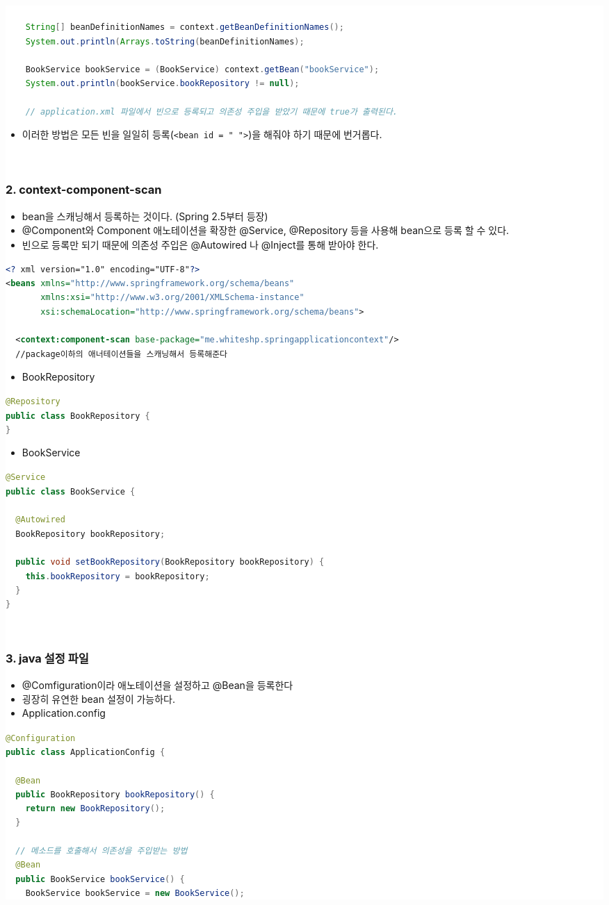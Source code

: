 ```java
    
    String[] beanDefinitionNames = context.getBeanDefinitionNames();
    System.out.println(Arrays.toString(beanDefinitionNames);
    
    BookService bookService = (BookService) context.getBean("bookService");
    System.out.println(bookService.bookRepository != null);
    
    // application.xml 파일에서 빈으로 등록되고 의존성 주입을 받았기 때문에 true가 출력된다.
```
- 이러한 방법은 모든 빈을 일일히 등록(`<bean id = " ">`)을 해줘야 하기 때문에 번거롭다.
<br>

### 2. context-component-scan
- bean을 스캐닝해서 등록하는 것이다. (Spring 2.5부터 등장)
- @Component와 Component 애노테이션을 확장한 @Service, @Repository 등을 사용해 bean으로 등록 할 수 있다.
- 빈으로 등록만 되기 때문에 의존성 주입은 @Autowired 나 @Inject를 통해 받아야 한다.
```xml
<? xml version="1.0" encoding="UTF-8"?>
<beans xmlns="http://www.springframework.org/schema/beans"
       xmlns:xsi="http://www.w3.org/2001/XMLSchema-instance"
       xsi:schemaLocation="http://www.springframework.org/schema/beans">
  
  <context:component-scan base-package="me.whiteshp.springapplicationcontext"/>
  //package이하의 애너테이션들을 스캐닝해서 등록해준다

```
- BookRepository
```java
@Repository
public class BookRepository {
}
```
- BookService
```java
@Service
public class BookService {

  @Autowired
  BookRepository bookRepository;
  
  public void setBookRepository(BookRepository bookRepository) {
    this.bookRepository = bookRepository;
  }
}
```
<br>

### 3. java 설정 파일
- @Comfiguration이라 애노테이션을 설정하고 @Bean을 등록한다
- 굉장히 유연한 bean 설정이 가능하다.
- Application.config
```java
@Configuration
public class ApplicationConfig {
  
  @Bean
  public BookRepository bookRepository() {
    return new BookRepository();
  }
  
  // 메소드를 호출해서 의존성을 주입받는 방법
  @Bean
  public BookService bookService() {
    BookService bookService = new BookService();
```